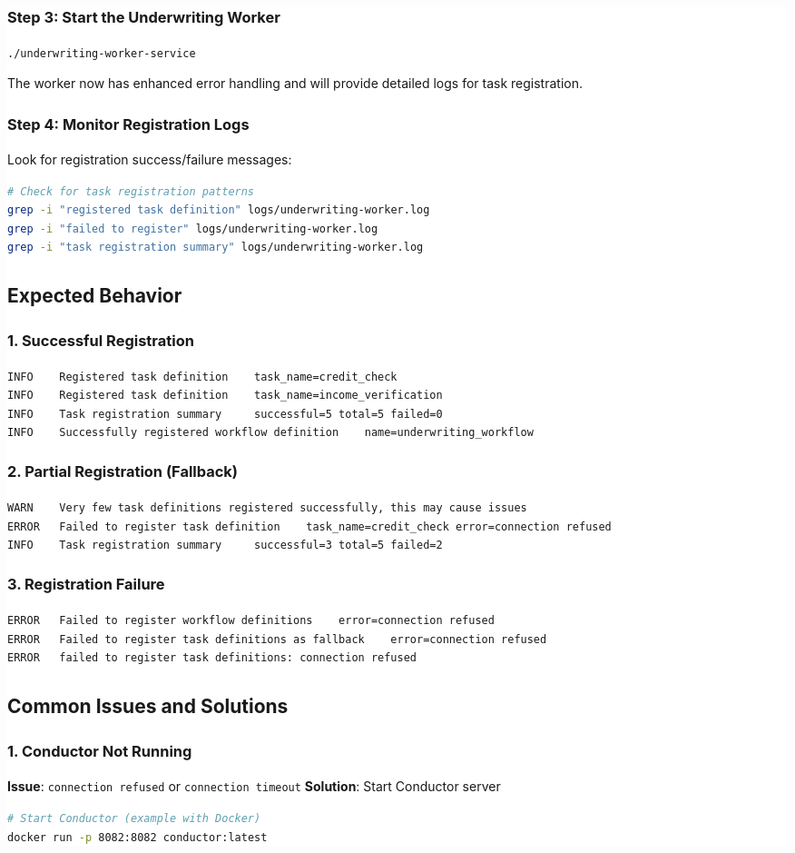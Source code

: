 ### Step 3: Start the Underwriting Worker

```bash
./underwriting-worker-service
```

The worker now has enhanced error handling and will provide detailed logs for task registration.

### Step 4: Monitor Registration Logs

Look for registration success/failure messages:

```bash
# Check for task registration patterns
grep -i "registered task definition" logs/underwriting-worker.log
grep -i "failed to register" logs/underwriting-worker.log
grep -i "task registration summary" logs/underwriting-worker.log
```

## Expected Behavior

### 1. **Successful Registration**
```
INFO    Registered task definition    task_name=credit_check
INFO    Registered task definition    task_name=income_verification
INFO    Task registration summary     successful=5 total=5 failed=0
INFO    Successfully registered workflow definition    name=underwriting_workflow
```

### 2. **Partial Registration (Fallback)**
```
WARN    Very few task definitions registered successfully, this may cause issues
ERROR   Failed to register task definition    task_name=credit_check error=connection refused
INFO    Task registration summary     successful=3 total=5 failed=2
```

### 3. **Registration Failure**
```
ERROR   Failed to register workflow definitions    error=connection refused
ERROR   Failed to register task definitions as fallback    error=connection refused
ERROR   failed to register task definitions: connection refused
```

## Common Issues and Solutions

### 1. **Conductor Not Running**

**Issue**: `connection refused` or `connection timeout`
**Solution**: Start Conductor server
```bash
# Start Conductor (example with Docker)
docker run -p 8082:8082 conductor:latest
```
